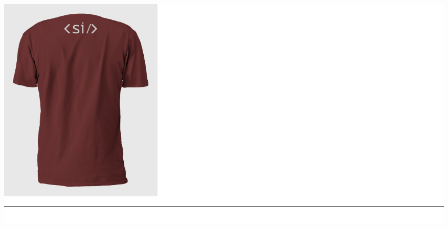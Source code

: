 <img src="https://raw.githubusercontent.com/Agezao/CamisasSI-2k15/master/Camisas/Modelo1/png/back V.png" width="300" />
<br>
<hr/>
<br>